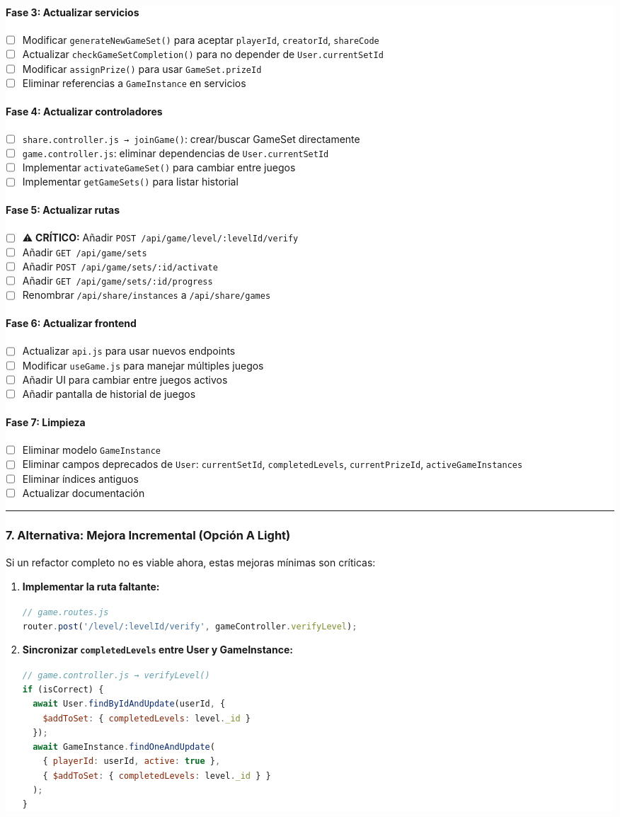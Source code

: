 #### Fase 3: Actualizar servicios
- [ ] Modificar `generateNewGameSet()` para aceptar `playerId`, `creatorId`, `shareCode`
- [ ] Actualizar `checkGameSetCompletion()` para no depender de `User.currentSetId`
- [ ] Modificar `assignPrize()` para usar `GameSet.prizeId`
- [ ] Eliminar referencias a `GameInstance` en servicios

#### Fase 4: Actualizar controladores
- [ ] `share.controller.js → joinGame()`: crear/buscar GameSet directamente
- [ ] `game.controller.js`: eliminar dependencias de `User.currentSetId`
- [ ] Implementar `activateGameSet()` para cambiar entre juegos
- [ ] Implementar `getGameSets()` para listar historial

#### Fase 5: Actualizar rutas
- [ ] ⚠️ **CRÍTICO:** Añadir `POST /api/game/level/:levelId/verify`
- [ ] Añadir `GET /api/game/sets`
- [ ] Añadir `POST /api/game/sets/:id/activate`
- [ ] Añadir `GET /api/game/sets/:id/progress`
- [ ] Renombrar `/api/share/instances` a `/api/share/games`

#### Fase 6: Actualizar frontend
- [ ] Actualizar `api.js` para usar nuevos endpoints
- [ ] Modificar `useGame.js` para manejar múltiples juegos
- [ ] Añadir UI para cambiar entre juegos activos
- [ ] Añadir pantalla de historial de juegos

#### Fase 7: Limpieza
- [ ] Eliminar modelo `GameInstance`
- [ ] Eliminar campos deprecados de `User`: `currentSetId`, `completedLevels`, `currentPrizeId`, `activeGameInstances`
- [ ] Eliminar índices antiguos
- [ ] Actualizar documentación

---

### 7. Alternativa: Mejora Incremental (Opción A Light)

Si un refactor completo no es viable ahora, estas mejoras mínimas son críticas:

1. **Implementar la ruta faltante:**
   ```javascript
   // game.routes.js
   router.post('/level/:levelId/verify', gameController.verifyLevel);
   ```

2. **Sincronizar `completedLevels` entre User y GameInstance:**
   ```javascript
   // game.controller.js → verifyLevel()
   if (isCorrect) {
     await User.findByIdAndUpdate(userId, {
       $addToSet: { completedLevels: level._id }
     });
     await GameInstance.findOneAndUpdate(
       { playerId: userId, active: true },
       { $addToSet: { completedLevels: level._id } }
     );
   }
   ```

